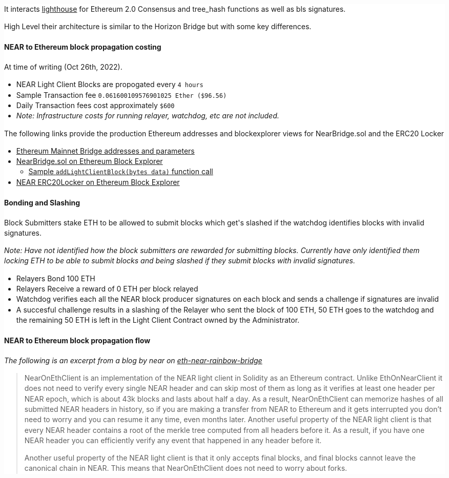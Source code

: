 It interacts [lighthouse](https://github.com/aurora-is-near/lighthouse) for Ethereum 2.0 Consensus and tree_hash functions as well as bls signatures.

High Level their architecture is similar to the Horizon Bridge but with some key differences.

#### NEAR to Ethereum block propagation costing

At time of writing (Oct 26th, 2022). 
* NEAR Light Client Blocks are propogated every `4 hours`
* Sample Transaction fee `0.061600109576901025 Ether ($96.56)`
* Daily Transaction fees cost approximately `$600`
* *Note: Infrastructure costs for running relayer, watchdog, etc are not included.*

The following links provide the production Ethereum addresses and blockexplorer views for NearBridge.sol and the ERC20 Locker
* [Ethereum Mainnet Bridge addresses and parameters](https://github.com/aurora-is-near/rainbow-bridge-client/tree/main/packages/client#ethereum-mainnet-bridge-addresses-and-parameters)
* [NearBridge.sol on Ethereum Block Explorer](https://etherscan.io/address/0x3fefc5a4b1c02f21cbc8d3613643ba0635b9a873)
    * [Sample `addLightClientBlock(bytes data)` function call](https://etherscan.io/tx/0xa0fbf1405747dbc1c1bda1227e46bc7c5feac36c0eeaab051022cfdb268e60cc/advanced)
* [NEAR ERC20Locker on Ethereum Block Explorer](https://etherscan.io/address/0x23ddd3e3692d1861ed57ede224608875809e127f#code)


#### Bonding and Slashing

Block Submitters stake ETH to be allowed to submit blocks which get's slashed if the watchdog identifies blocks with invalid signatures.

*Note: Have not identified how the block submitters are rewarded for submitting blocks. Currently have only identified them locking ETH to be able to submit blocks and being slashed if they submit blocks with invalid signatures.*

* Relayers Bond 100 ETH
* Relayers Receive a reward of 0 ETH per block relayed
* Watchdog verifies each all the NEAR block producer signatures on each block and sends a challenge if signatures are invalid
* A succesful challenge results in a slashing of the Relayer who sent the block of 100 ETH, 50 ETH goes to the watchdog and the remaining 50 ETH is left in the Light Client Contract owned by the Administrator.


#### NEAR to Ethereum block propagation flow
*The following is an excerpt from a blog by near on [eth-near-rainbow-bridge](https://near.org/blog/eth-near-rainbow-bridge/)*

> NearOnEthClient is an implementation of the NEAR light client in Solidity as an Ethereum contract. Unlike EthOnNearClient it does not need to verify every single NEAR header and can skip most of them as long as it verifies at least one header per NEAR epoch, which is about 43k blocks and lasts about half a day. As a result, NearOnEthClient can memorize hashes of all submitted NEAR headers in history, so if you are making a transfer from NEAR to Ethereum and it gets interrupted you don’t need to worry and you can resume it any time, even months later. Another useful property of the NEAR light client is that every NEAR header contains a root of the merkle tree computed from all headers before it. As a result, if you have one NEAR header you can efficiently verify any event that happened in any header before it.
> 
> Another useful property of the NEAR light client is that it only accepts final blocks, and final blocks cannot leave the canonical chain in NEAR. This means that NearOnEthClient does not need to worry about forks.
> 